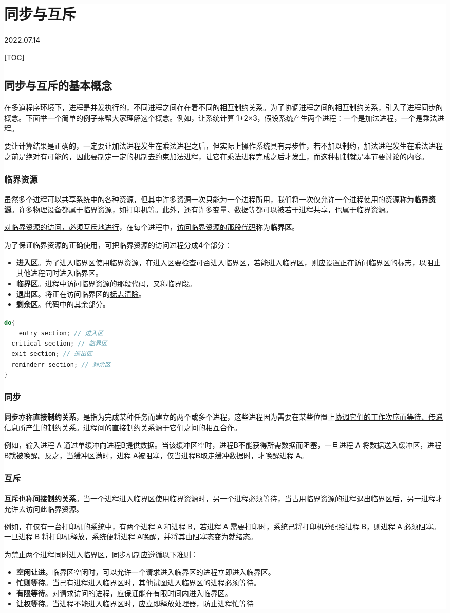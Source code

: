 # 同步与互斥
2022.07.14

[TOC]
## 同步与互斥的基本概念
在多道程序环境下，进程是并发执行的，不同进程之间存在着不同的相互制约关系。为了协调进程之间的相互制约关系，引入了进程同步的概念。下面举一个简单的例子来帮大家理解这个概念。例如，让系统计算 1+2×3，假设系统产生两个进程：一个是加法进程，一个是乘法进程。

要让计算结果是正确的，一定要让加法进程发生在乘法进程之后，但实际上操作系统具有异步性，若不加以制约，加法进程发生在乘法进程之前是绝对有可能的，因此要制定一定的机制去约束加法进程，让它在乘法进程完成之后才发生，而这种机制就是本节要讨论的内容。

### 临界资源

虽然多个进程可以共享系统中的各种资源，但其中许多资源一次只能为一个进程所用，我们将<u>一次仅允许一个进程使用的资源</u>称为**临界资源**。许多物理设备都属于临界资源，如打印机等。此外，还有许多变量、数据等都可以被若干进程共享，也属于临界资源。

<u>对临界资源的访问，必须互斥地进行</u>，在每个进程中，<u>访问临界资源的那段代码</u>称为**临界区**。

为了保证临界资源的正确使用，可把临界资源的访问过程分成4个部分：

* **进入区**。为了进入临界区使用临界资源，在进入区要<u>检查可否进入临界区</u>，若能进入临界区，则应<u>设置正在访问临界区的标志</u>，以阻止其他进程同时进入临界区。
* **临界区**。<u>进程中访问临界资源的那段代码，又称临界段</u>。
* **退出区**。将正在访问临界区的<u>标志清除</u>。
* **剩余区**。代码中的其余部分。

```c
do{
	entry section; // 进入区	
  critical section; // 临界区
  exit section; // 退出区
  reminderr section; // 剩余区
}
```

### 同步

**同步**亦称**直接制约关系**，是指为完成某种任务而建立的两个或多个进程，这些进程因为需要在某些位置上<u>协调它们的工作次序而等待、传递信息所产生的制约关系</u>。进程间的直接制约关系源于它们之间的相互合作。

例如，输入进程 A 通过单缓冲向进程B提供数据。当该缓冲区空时，进程B不能获得所需数据而阻塞，一旦进程 A 将数据送入缓冲区，进程B就被唤醒。反之，当缓冲区满时，进程 A被阻塞，仅当进程B取走缓冲数据时，才唤醒进程 A。

### 互斥

**互斥**也称**间接制约关系**。当一个进程进入临界区<u>使用临界资源</u>时，另一个进程必须等待，当占用临界资源的进程退出临界区后，另一进程才允许去访问此临界资源。

例如，在仅有一台打印机的系统中，有两个进程 A 和进程 B，若进程 A 需要打印时，系统己将打印机分配给进程 B，则进程 A 必须阻塞。一旦进程 B 将打印机释放，系统便将进程 A唤醒，并将其由阻塞态变为就绪态。

为禁止两个进程同时进入临界区，同步机制应遵循以下准则：

* **空闲让进**。临界区空闲时，可以允许一个请求进入临界区的进程立即进入临界区。
* **忙则等待**。当己有进程进入临界区时，其他试图进入临界区的进程必须等待。
* **有限等待**。对请求访问的进程，应保证能在有限时间内进入临界区。
* **让权等待**。当进程不能进入临界区时，应立即释放处理器，防止进程忙等待
